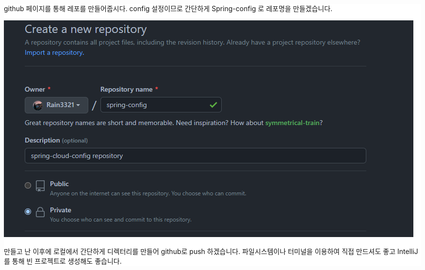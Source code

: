 github 페이지를 통해 레포를 만들어줍시다. config 설정이므로 간단하게 Spring-config 로 레포명을 만들겠습니다.

![Spring Config Repo](/images/spring-cloud/config/config-repo-3.png)

만들고 난 이후에 로컬에서 간단하게 디렉터리를 만들어 github로 push 하겠습니다. 파일시스템이나 터미널을 이용하여 직접 만드셔도 좋고 IntelliJ  를 통해 빈 프로젝트로 생성해도 좋습니다.
